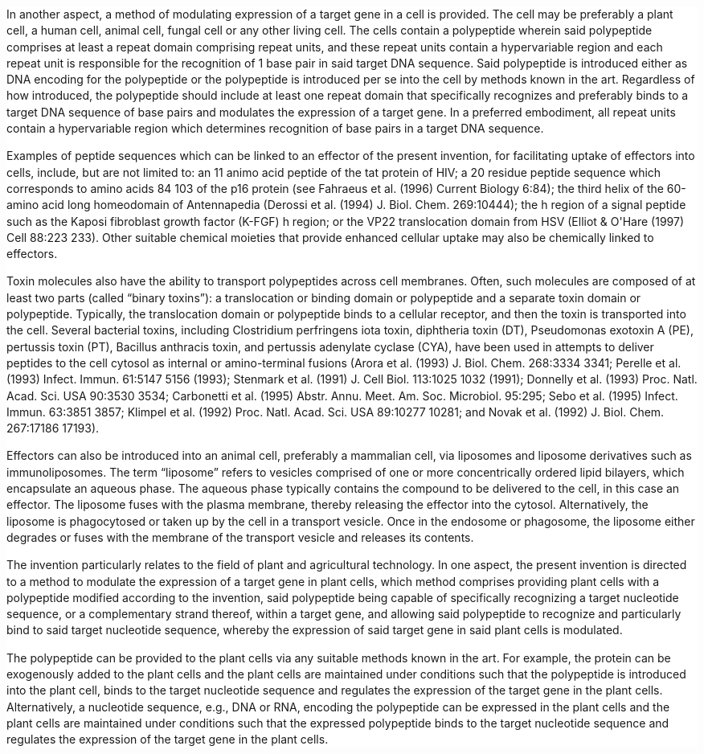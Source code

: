 In another aspect, a method of modulating expression of a target gene in a cell is provided. The cell may be preferably a plant cell, a human cell, animal cell, fungal cell or any other living cell. The cells contain a polypeptide wherein said polypeptide comprises at least a repeat domain comprising repeat units, and these repeat units contain a hypervariable region and each repeat unit is responsible for the recognition of 1 base pair in said target DNA sequence. Said polypeptide is introduced either as DNA encoding for the polypeptide or the polypeptide is introduced per se into the cell by methods known in the art. Regardless of how introduced, the polypeptide should include at least one repeat domain that specifically recognizes and preferably binds to a target DNA sequence of base pairs and modulates the expression of a target gene. In a preferred embodiment, all repeat units contain a hypervariable region which determines recognition of base pairs in a target DNA sequence.

Examples of peptide sequences which can be linked to an effector of the present invention, for facilitating uptake of effectors into cells, include, but are not limited to: an 11 animo acid peptide of the tat protein of HIV; a 20 residue peptide sequence which corresponds to amino acids 84 103 of the p16 protein (see Fahraeus et al. (1996) Current Biology 6:84); the third helix of the 60-amino acid long homeodomain of Antennapedia (Derossi et al. (1994) J. Biol. Chem. 269:10444); the h region of a signal peptide such as the Kaposi fibroblast growth factor (K-FGF) h region; or the VP22 translocation domain from HSV (Elliot & O'Hare (1997) Cell 88:223 233). Other suitable chemical moieties that provide enhanced cellular uptake may also be chemically linked to effectors.

Toxin molecules also have the ability to transport polypeptides across cell membranes. Often, such molecules are composed of at least two parts (called “binary toxins”): a translocation or binding domain or polypeptide and a separate toxin domain or polypeptide. Typically, the translocation domain or polypeptide binds to a cellular receptor, and then the toxin is transported into the cell. Several bacterial toxins, including Clostridium perfringens iota toxin, diphtheria toxin (DT), Pseudomonas exotoxin A (PE), pertussis toxin (PT), Bacillus anthracis toxin, and pertussis adenylate cyclase (CYA), have been used in attempts to deliver peptides to the cell cytosol as internal or amino-terminal fusions (Arora et al. (1993) J. Biol. Chem. 268:3334 3341; Perelle et al. (1993) Infect. Immun. 61:5147 5156 (1993); Stenmark et al. (1991) J. Cell Biol. 113:1025 1032 (1991); Donnelly et al. (1993) Proc. Natl. Acad. Sci. USA 90:3530 3534; Carbonetti et al. (1995) Abstr. Annu. Meet. Am. Soc. Microbiol. 95:295; Sebo et al. (1995) Infect. Immun. 63:3851 3857; Klimpel et al. (1992) Proc. Natl. Acad. Sci. USA 89:10277 10281; and Novak et al. (1992) J. Biol. Chem. 267:17186 17193).

Effectors can also be introduced into an animal cell, preferably a mammalian cell, via liposomes and liposome derivatives such as immunoliposomes. The term “liposome” refers to vesicles comprised of one or more concentrically ordered lipid bilayers, which encapsulate an aqueous phase. The aqueous phase typically contains the compound to be delivered to the cell, in this case an effector. The liposome fuses with the plasma membrane, thereby releasing the effector into the cytosol. Alternatively, the liposome is phagocytosed or taken up by the cell in a transport vesicle. Once in the endosome or phagosome, the liposome either degrades or fuses with the membrane of the transport vesicle and releases its contents.

The invention particularly relates to the field of plant and agricultural technology. In one aspect, the present invention is directed to a method to modulate the expression of a target gene in plant cells, which method comprises providing plant cells with a polypeptide modified according to the invention, said polypeptide being capable of specifically recognizing a target nucleotide sequence, or a complementary strand thereof, within a target gene, and allowing said polypeptide to recognize and particularly bind to said target nucleotide sequence, whereby the expression of said target gene in said plant cells is modulated.

The polypeptide can be provided to the plant cells via any suitable methods known in the art. For example, the protein can be exogenously added to the plant cells and the plant cells are maintained under conditions such that the polypeptide is introduced into the plant cell, binds to the target nucleotide sequence and regulates the expression of the target gene in the plant cells. Alternatively, a nucleotide sequence, e.g., DNA or RNA, encoding the polypeptide can be expressed in the plant cells and the plant cells are maintained under conditions such that the expressed polypeptide binds to the target nucleotide sequence and regulates the expression of the target gene in the plant cells.

